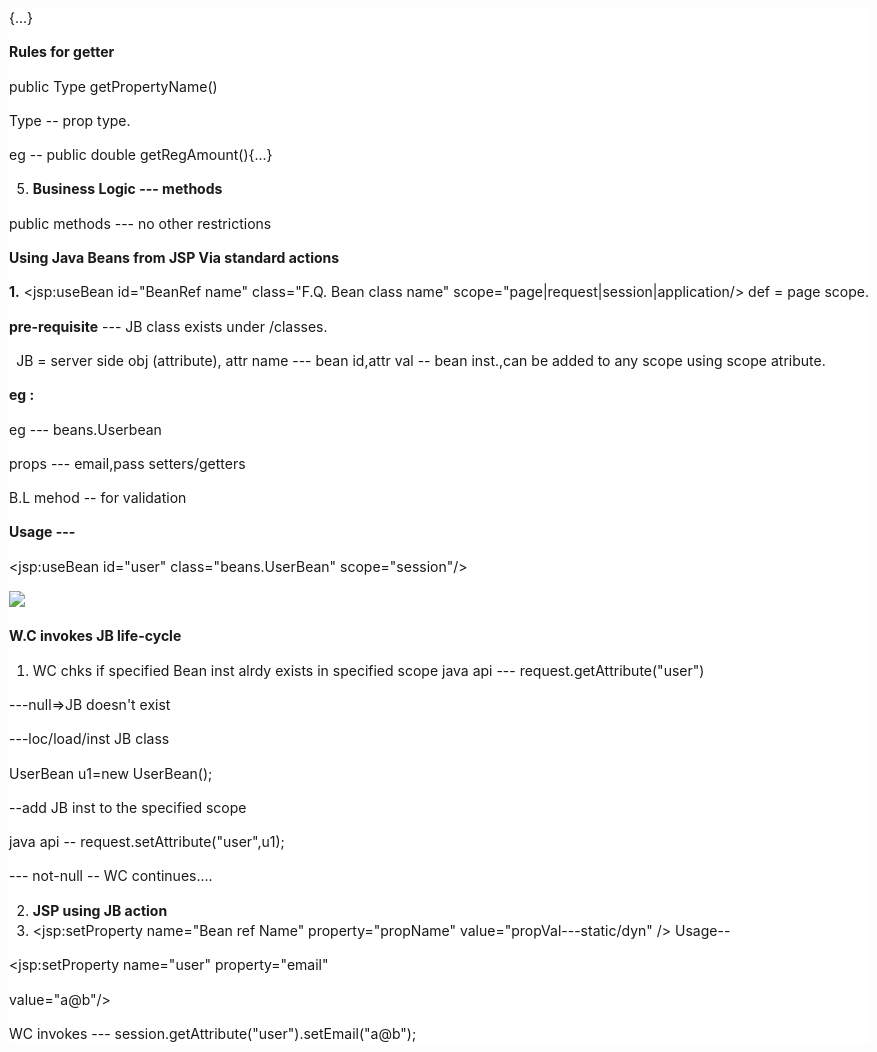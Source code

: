 {...}

**Rules for getter**

public Type getPropertyName()

Type -- prop type.

eg -- public double getRegAmount(){...}

5. **Business Logic --- methods**

public methods --- no other restrictions

**Using Java Beans from JSP Via standard actions**

**1.** <jsp:useBean id="BeanRef name" class="F.Q. Bean class name" scope="page|request|session|application/> def = page scope.

**pre-requisite** --- JB class exists under <WEB-INF>/classes.

` `JB = server side obj (attribute), attr name --- bean id,attr val -- bean inst.,can be added to any scope using scope atribute.

**eg :** 

eg --- beans.Userbean

props --- email,pass setters/getters

B.L mehod -- for validation

**Usage ---**

<jsp:useBean id="user" class="beans.UserBean" scope="session"/>

![](Aspose.Words.091766ed-e51b-4e47-b818-aa736c1d0f8b.018.png)

**W.C invokes JB life-cycle**

1. WC chks if specified Bean inst alrdy exists in specified scope java api --- request.getAttribute("user")

---null=>JB doesn't exist

---loc/load/inst JB class

UserBean u1=new UserBean();

--add JB inst to the specified scope

java api -- request.setAttribute("user",u1);

--- not-null  -- WC continues....

2. **JSP using JB action**
1. <jsp:setProperty name="Bean ref Name" property="propName" value="propVal---static/dyn" /> Usage--

<jsp:setProperty name="user" property="email"

value="a@b"/>

WC invokes --- session.getAttribute("user").setEmail("a@b");
